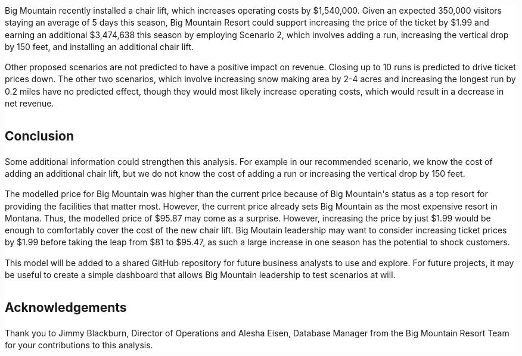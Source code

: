 Big Mountain recently installed a chair lift, which increases operating costs by $1,540,000. Given an expected 350,000 visitors staying an average of 5 days this season, Big Mountain Resort could support increasing the price of the ticket by $1.99 and earning an additional $3,474,638 this season by employing Scenario 2, which involves adding a run, increasing the vertical drop by 150 feet, and installing an additional chair lift. 

Other proposed scenarios are not predicted to have a positive impact on revenue. Closing up to 10 runs is predicted to drive ticket prices down. The other two scenarios, which involve increasing snow making area by 2-4 acres and increasing the longest run by 0.2 miles have no predicted effect, though they would most likely increase operating costs, which would result in a decrease in net revenue.


## Conclusion
Some additional information could strengthen this analysis. For example in our recommended scenario, we know the cost of adding an additional chair lift, but we do not know the cost of adding a run or increasing the vertical drop by 150 feet. 

The modelled price for Big Mountain was higher than the current price because of Big Mountain's status as a top resort for providing the facilities that matter most. However, the current price already sets Big Mountain as the most expensive resort in Montana. Thus, the modelled price of $95.87 may come as a surprise. However, increasing the price by just $1.99 would be enough to comfortably cover the cost of the new chair lift. Big Moutain leadership may want to  consider increasing ticket prices by $1.99 before taking the leap from $81 to $95.47, as such a large increase in one season has the potential to shock customers.

This model will be added to a shared GitHub repository for future business analysts to use and explore. For future projects, it may be useful to create a simple dashboard that allows Big Mountain leadership to test scenarios at will. 

## Acknowledgements
Thank you to Jimmy Blackburn, Director of Operations and Alesha Eisen, Database Manager from the Big Mountain Resort Team for your contributions to this analysis. 



